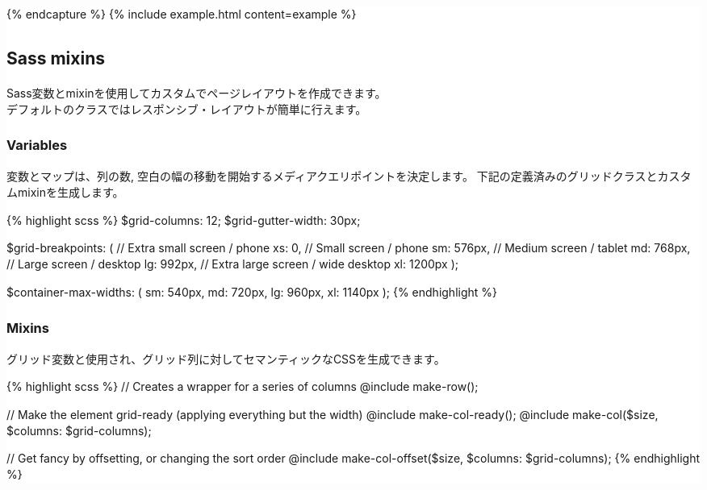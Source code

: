 {% endcapture %}
{% include example.html content=example %}
</div>



## Sass mixins

Sass変数とmixinを使用してカスタムでページレイアウトを作成できます。  
デフォルトのクラスではレスポンシブ・レイアウトが簡単に行えます。



### Variables

変数とマップは、列の数, 空白の幅の移動を開始するメディアクエリポイントを決定します。
下記の定義済みのグリッドクラスとカスタムmixinを生成します。

{% highlight scss %}
$grid-columns:      12;
$grid-gutter-width: 30px;

$grid-breakpoints: (
  // Extra small screen / phone
  xs: 0,
  // Small screen / phone
  sm: 576px,
  // Medium screen / tablet
  md: 768px,
  // Large screen / desktop
  lg: 992px,
  // Extra large screen / wide desktop
  xl: 1200px
);

$container-max-widths: (
  sm: 540px,
  md: 720px,
  lg: 960px,
  xl: 1140px
);
{% endhighlight %}



### Mixins

グリッド変数と使用され、グリッド列に対してセマンティックなCSSを生成できます。

{% highlight scss %}
// Creates a wrapper for a series of columns
@include make-row();

// Make the element grid-ready (applying everything but the width)
@include make-col-ready();
@include make-col($size, $columns: $grid-columns);

// Get fancy by offsetting, or changing the sort order
@include make-col-offset($size, $columns: $grid-columns);
{% endhighlight %}
